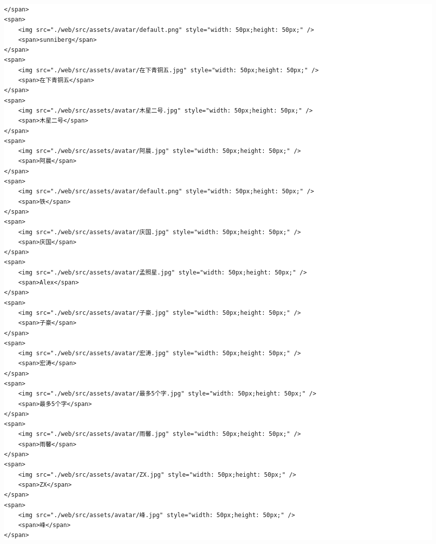     </span>
    <span>
        <img src="./web/src/assets/avatar/default.png" style="width: 50px;height: 50px;" />
        <span>sunniberg</span>
    </span>
    <span>
        <img src="./web/src/assets/avatar/在下青铜五.jpg" style="width: 50px;height: 50px;" />
        <span>在下青铜五</span>
    </span>
    <span>
        <img src="./web/src/assets/avatar/木星二号.jpg" style="width: 50px;height: 50px;" />
        <span>木星二号</span>
    </span>
    <span>
        <img src="./web/src/assets/avatar/阿晨.jpg" style="width: 50px;height: 50px;" />
        <span>阿晨</span>
    </span>
    <span>
        <img src="./web/src/assets/avatar/default.png" style="width: 50px;height: 50px;" />
        <span>铁</span>
    </span>
    <span>
        <img src="./web/src/assets/avatar/庆国.jpg" style="width: 50px;height: 50px;" />
        <span>庆国</span>
    </span>
    <span>
        <img src="./web/src/assets/avatar/孟照星.jpg" style="width: 50px;height: 50px;" />
        <span>Alex</span>
    </span>
    <span>
        <img src="./web/src/assets/avatar/子豪.jpg" style="width: 50px;height: 50px;" />
        <span>子豪</span>
    </span>
    <span>
        <img src="./web/src/assets/avatar/宏涛.jpg" style="width: 50px;height: 50px;" />
        <span>宏涛</span>
    </span>
    <span>
        <img src="./web/src/assets/avatar/最多5个字.jpg" style="width: 50px;height: 50px;" />
        <span>最多5个字</span>
    </span>
    <span>
        <img src="./web/src/assets/avatar/雨馨.jpg" style="width: 50px;height: 50px;" />
        <span>雨馨</span>
    </span>
    <span>
        <img src="./web/src/assets/avatar/ZX.jpg" style="width: 50px;height: 50px;" />
        <span>ZX</span>
    </span>
    <span>
        <img src="./web/src/assets/avatar/峰.jpg" style="width: 50px;height: 50px;" />
        <span>峰</span>
    </span>
</p>
